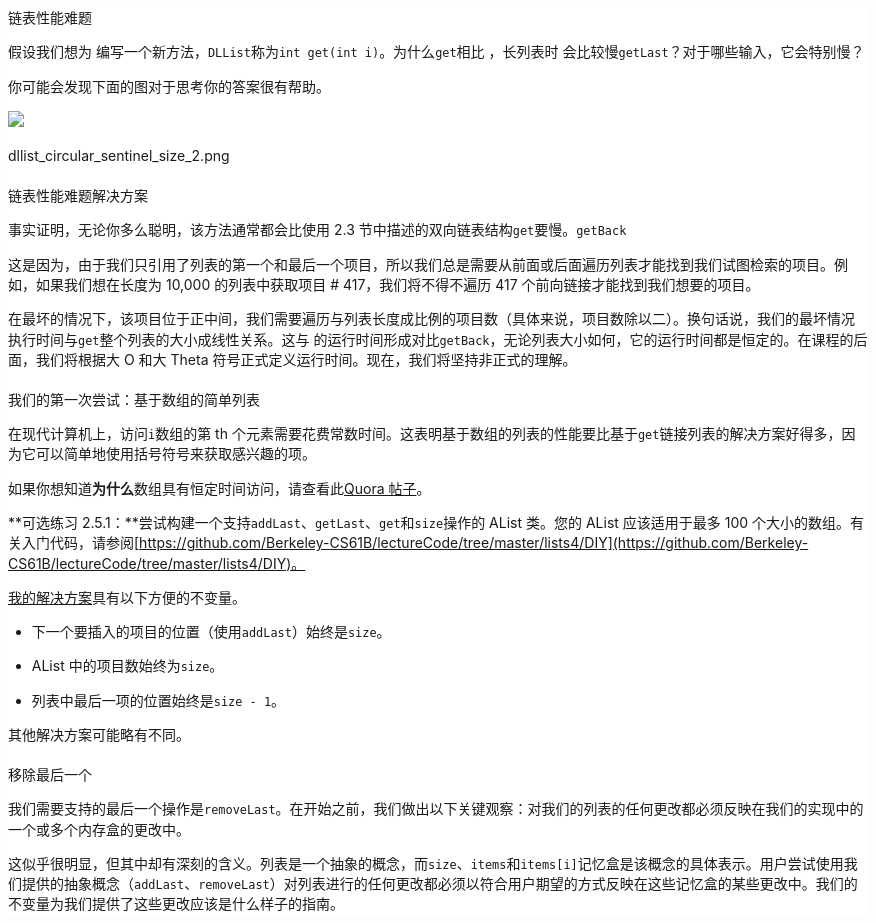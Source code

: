 #### 

[](https://cs61b-2.gitbook.io/cs61b-textbook/8.-arraylist#linked-list-performance-puzzle)

链表性能难题

假设我们想为 编写一个新方法，`DLList`称为`int get(int i)`。为什么`get`相比 ，长列表时 会比较慢`getLast`？对于哪些输入，它会特别慢？

你可能会发现下面的图对于思考你的答案很有帮助。

![](https://cs61b-2.gitbook.io/~gitbook/image?url=https%3A%2F%2Fjoshhug.gitbooks.io%2Fhug61b%2Fcontent%2Fchap2%2Ffig23%2Fdllist_circular_sentinel_size_2.png&width=768&dpr=4&quality=100&sign=2a55a813&sv=1)

dllist_circular_sentinel_size_2.png

#### 

[](https://cs61b-2.gitbook.io/cs61b-textbook/8.-arraylist#linked-list-performance-puzzle-solution)

链表性能难题解决方案

事实证明，无论你多么聪明，该方法通常都会比使用 2.3 节中描述的双向链表结构`get`要慢。`getBack`

这是因为，由于我们只引用了列表的第一个和最后一个项目，所以我们总是需要从前面或后面遍历列表才能找到我们试图检索的项目。例如，如果我们想在长度为 10,000 的列表中获取项目 # 417，我们将不得不遍历 417 个前向链接才能找到我们想要的项目。

在最坏的情况下，该项目位于正中间，我们需要遍历与列表长度成比例的项目数（具体来说，项目数除以二）。换句话说，我们的最坏情况执行时间与`get`整个列表的大小成线性关系。这与 的运行时间形成对比`getBack`，无论列表大小如何，它的运行时间都是恒定的。在课程的后面，我们将根据大 O 和大 Theta 符号正式定义运行时间。现在，我们将坚持非正式的理解。

#### 

[](https://cs61b-2.gitbook.io/cs61b-textbook/8.-arraylist#our-first-attempt-the-naive-array-based-list)

我们的第一次尝试：基于数组的简单列表

在现代计算机上，访问`i`数组的第 th 个元素需要花费常数时间。这表明基于数组的列表的性能要比基于`get`链接列表的解决方案好得多，因为它可以简单地使用括号符号来获取感兴趣的项。

如果你想知道**为什么**数组具有恒定时间访问，请查看此[Quora 帖子](https://www.quora.com/Why-does-accessing-an-array-element-take-constant-time)。

**可选练习 2.5.1：**尝试构建一个支持`addLast`、`getLast`、`get`和`size`操作的 AList 类。您的 AList 应该适用于最多 100 个大小的数组。有关入门代码，请参阅[https://github.com/Berkeley-CS61B/lectureCode/tree/master/lists4/DIY](https://github.com/Berkeley-CS61B/lectureCode/tree/master/lists4/DIY)。

[我的解决方案](https://github.com/Berkeley-CS61B/lectureCode/tree/master/lists4/naive)具有以下方便的不变量。

- 下一个要插入的项目的位置（使用`addLast`）始终是`size`。
    
- AList 中的项目数始终为`size`。
    
- 列表中最后一项的位置始终是`size - 1`。
    

其他解决方案可能略有不同。

#### 

[](https://cs61b-2.gitbook.io/cs61b-textbook/8.-arraylist#removelast)

移除最后一个

我们需要支持的最后一个操作是`removeLast`。在开始之前，我们做出以下关键观察：对我们的列表的任何更改都必须反映在我们的实现中的一个或多个内存盒的更改中。

这似乎很明显，但其中却有深刻的含义。列表是一个抽象的概念，而`size`、`items`和`items[i]`记忆盒是该概念的具体表示。用户尝试使用我们提供的抽象概念（`addLast`、`removeLast`）对列表进行的任何更改都必须以符合用户期望的方式反映在这些记忆盒的某些更改中。我们的不变量为我们提供了这些更改应该是什么样子的指南。
